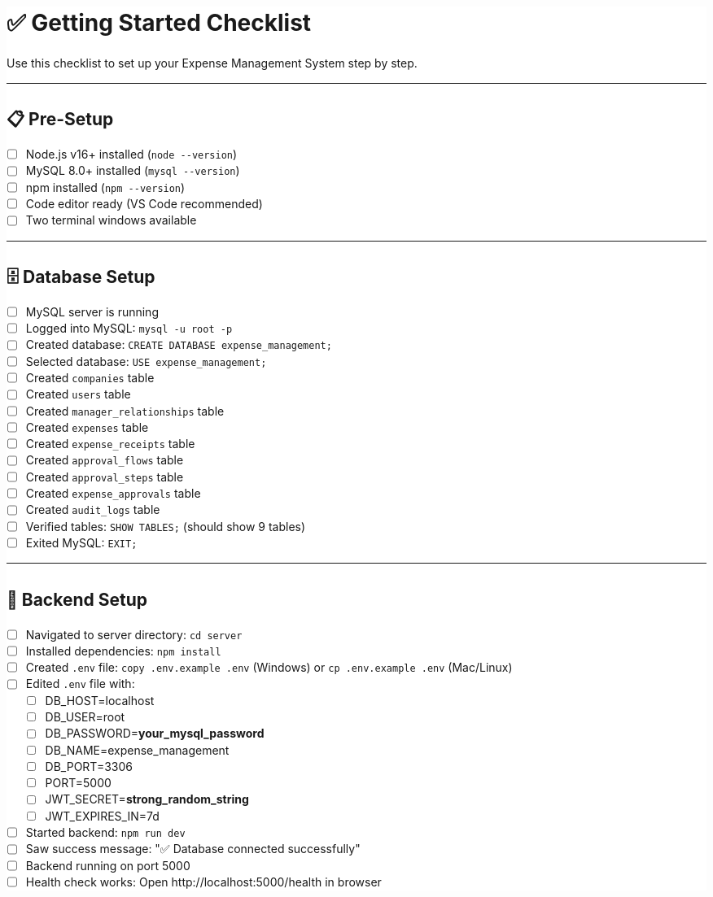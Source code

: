 # ✅ Getting Started Checklist

Use this checklist to set up your Expense Management System step by step.

---

## 📋 Pre-Setup

- [ ] Node.js v16+ installed (`node --version`)
- [ ] MySQL 8.0+ installed (`mysql --version`)
- [ ] npm installed (`npm --version`)
- [ ] Code editor ready (VS Code recommended)
- [ ] Two terminal windows available

---

## 🗄️ Database Setup

- [ ] MySQL server is running
- [ ] Logged into MySQL: `mysql -u root -p`
- [ ] Created database: `CREATE DATABASE expense_management;`
- [ ] Selected database: `USE expense_management;`
- [ ] Created `companies` table
- [ ] Created `users` table
- [ ] Created `manager_relationships` table
- [ ] Created `expenses` table
- [ ] Created `expense_receipts` table
- [ ] Created `approval_flows` table
- [ ] Created `approval_steps` table
- [ ] Created `expense_approvals` table
- [ ] Created `audit_logs` table
- [ ] Verified tables: `SHOW TABLES;` (should show 9 tables)
- [ ] Exited MySQL: `EXIT;`

---

## 🔧 Backend Setup

- [ ] Navigated to server directory: `cd server`
- [ ] Installed dependencies: `npm install`
- [ ] Created `.env` file: `copy .env.example .env` (Windows) or `cp .env.example .env` (Mac/Linux)
- [ ] Edited `.env` file with:
  - [ ] DB_HOST=localhost
  - [ ] DB_USER=root
  - [ ] DB_PASSWORD=**your_mysql_password**
  - [ ] DB_NAME=expense_management
  - [ ] DB_PORT=3306
  - [ ] PORT=5000
  - [ ] JWT_SECRET=**strong_random_string**
  - [ ] JWT_EXPIRES_IN=7d
- [ ] Started backend: `npm run dev`
- [ ] Saw success message: "✅ Database connected successfully"
- [ ] Backend running on port 5000
- [ ] Health check works: Open http://localhost:5000/health in browser
